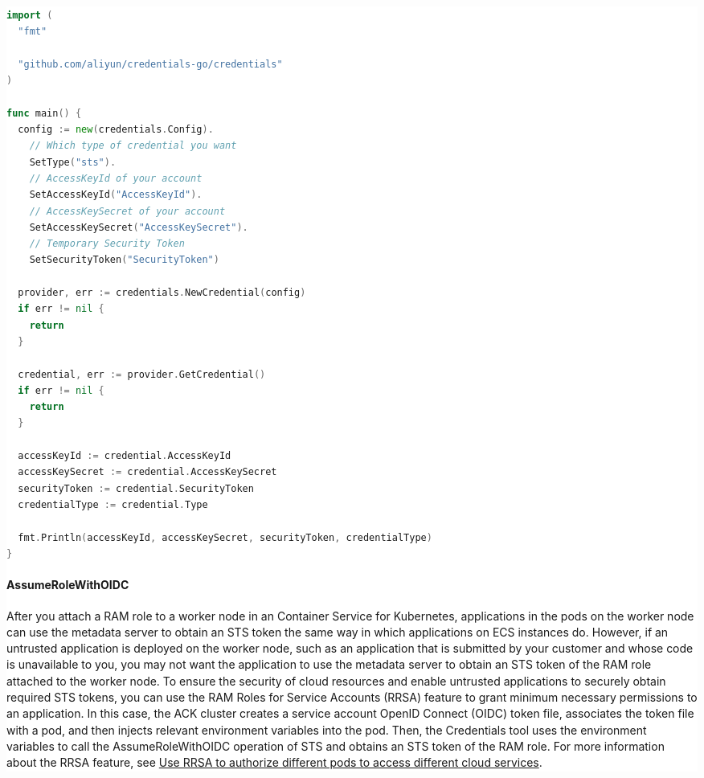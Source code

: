 ```go
import (
  "fmt"

  "github.com/aliyun/credentials-go/credentials"
)

func main() {
  config := new(credentials.Config).
    // Which type of credential you want
    SetType("sts").
    // AccessKeyId of your account
    SetAccessKeyId("AccessKeyId").
    // AccessKeySecret of your account
    SetAccessKeySecret("AccessKeySecret").
    // Temporary Security Token
    SetSecurityToken("SecurityToken")

  provider, err := credentials.NewCredential(config)
  if err != nil {
    return
  }

  credential, err := provider.GetCredential()
  if err != nil {
    return
  }

  accessKeyId := credential.AccessKeyId
  accessKeySecret := credential.AccessKeySecret
  securityToken := credential.SecurityToken
  credentialType := credential.Type

  fmt.Println(accessKeyId, accessKeySecret, securityToken, credentialType)
}
```

#### AssumeRoleWithOIDC

After you attach a RAM role to a worker node in an Container Service for Kubernetes, applications in the pods on the worker node can use the metadata server to obtain an STS token the same way in which applications on ECS instances do. However, if an untrusted application is deployed on the worker node, such as an application that is submitted by your customer and whose code is unavailable to you, you may not want the application to use the metadata server to obtain an STS token of the RAM role attached to the worker node. To ensure the security of cloud resources and enable untrusted applications to securely obtain required STS tokens, you can use the RAM Roles for Service Accounts (RRSA) feature to grant minimum necessary permissions to an application. In this case, the ACK cluster creates a service account OpenID Connect (OIDC) token file, associates the token file with a pod, and then injects relevant environment variables into the pod. Then, the Credentials tool uses the environment variables to call the AssumeRoleWithOIDC operation of STS and obtains an STS token of the RAM role. For more information about the RRSA feature, see [Use RRSA to authorize different pods to access different cloud services](https://www.alibabacloud.com/help/en/ack/ack-managed-and-ack-dedicated/user-guide/use-rrsa-to-authorize-pods-to-access-different-cloud-services#task-2142941).
